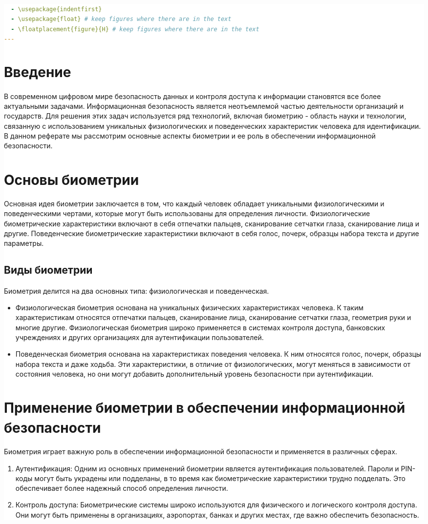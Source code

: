 ```yaml
  - \usepackage{indentfirst}
  - \usepackage{float} # keep figures where there are in the text
  - \floatplacement{figure}{H} # keep figures where there are in the text
---
```


# Введение

В современном цифровом мире безопасность данных и контроля доступа к информации становятся все более актуальными задачами. Информационная безопасность является неотъемлемой частью деятельности организаций и государств. Для решения этих задач используется ряд технологий, включая биометрию - область науки и технологии, связанную с использованием уникальных физиологических и поведенческих характеристик человека для идентификации. В данном реферате мы рассмотрим основные аспекты биометрии и ее роль в обеспечении информационной безопасности.

# Основы биометрии

Основная идея биометрии заключается в том, что каждый человек обладает уникальными физиологическими и поведенческими чертами, которые могут быть использованы для определения личности. Физиологические биометрические характеристики включают в себя отпечатки пальцев, сканирование сетчатки глаза, сканирование лица и другие. Поведенческие биометрические характеристики включают в себя голос, почерк, образцы набора текста и другие параметры.

## Виды биометрии

Биометрия делится на два основных типа: физиологическая и поведенческая.

- Физиологическая биометрия основана на уникальных физических характеристиках человека. К таким характеристикам относятся отпечатки пальцев, сканирование лица, сканирование сетчатки глаза, геометрия руки и многие другие. Физиологическая биометрия широко применяется в системах контроля доступа, банковских учреждениях и других организациях для аутентификации пользователей.

- Поведенческая биометрия основана на характеристиках поведения человека. К ним относятся голос, почерк, образцы набора текста и даже ходьба. Эти характеристики, в отличие от физиологических, могут меняться в зависимости от состояния человека, но они могут добавить дополнительный уровень безопасности при аутентификации.

# Применение биометрии в обеспечении информационной безопасности

Биометрия играет важную роль в обеспечении информационной безопасности и применяется в различных сферах.

1. Аутентификация: Одним из основных применений биометрии является аутентификация пользователей. Пароли и PIN-коды могут быть украдены или подделаны, в то время как биометрические характеристики трудно подделать. Это обеспечивает более надежный способ определения личности.

2. Контроль доступа: Биометрические системы широко используются для физического и логического контроля доступа. Они могут быть применены в организациях, аэропортах, банках и других местах, где важно обеспечить безопасность.
